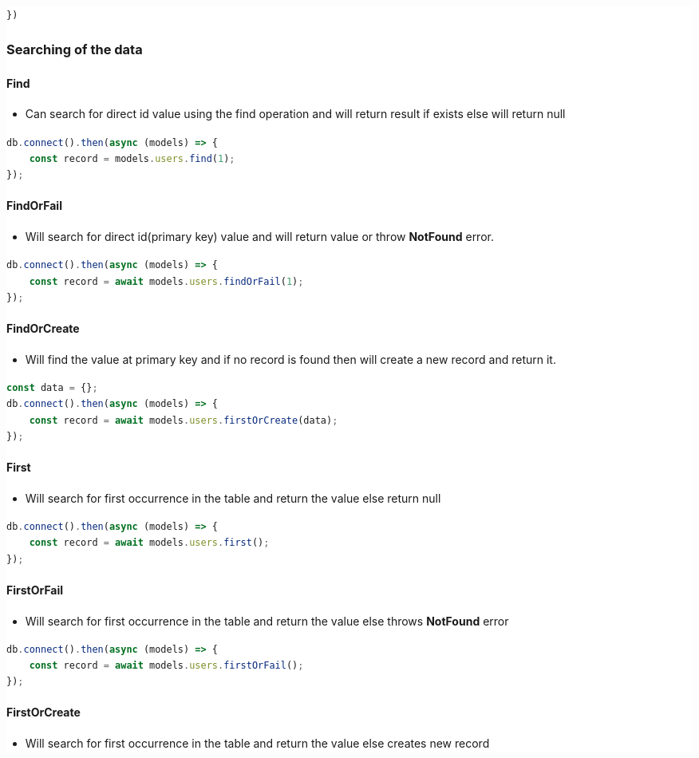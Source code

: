 ```javascript
}) 
```

### Searching of the data

#### Find
* Can search for direct id value using the find operation and will return result if exists else will return null
```javascript
db.connect().then(async (models) => {
    const record = models.users.find(1);
});
```

#### FindOrFail 
* Will search for direct id(primary key) value and will return value or throw **NotFound** error.

```javascript
db.connect().then(async (models) => {
    const record = await models.users.findOrFail(1);
});
```

#### FindOrCreate
* Will find the value at primary key and if no record is found then will create a new record and return it.

```javascript
const data = {};
db.connect().then(async (models) => {
    const record = await models.users.firstOrCreate(data);
});
```

#### First
* Will search for first occurrence in the table and return the value else return null

```javascript
db.connect().then(async (models) => {
    const record = await models.users.first();
});
```
#### FirstOrFail 
* Will search for first occurrence in the table and return the value else throws **NotFound** error

```javascript
db.connect().then(async (models) => {
    const record = await models.users.firstOrFail();
});
```

#### FirstOrCreate
* Will search for first occurrence in the table and return the value else creates new record
